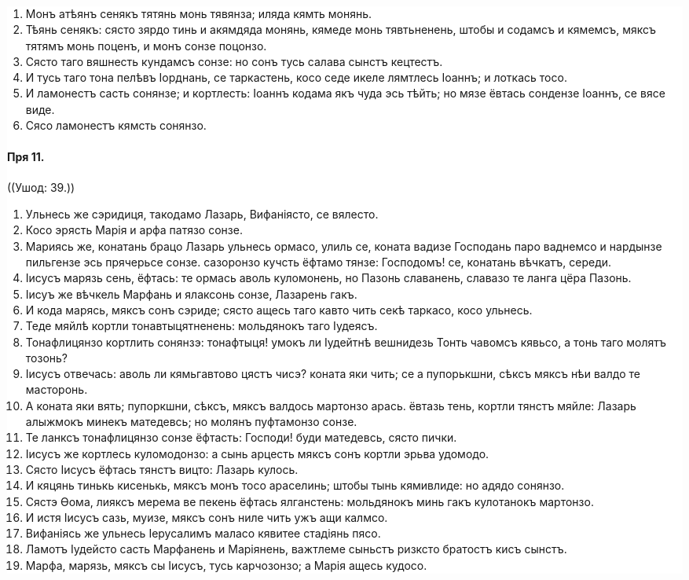 1. Монъ атѣянъ сенякъ тятянь монь тявянза; иляда кямть монянь.
1. Тѣянь сенякъ: сясто зярдо тинь и акямдяда монянь, кямеде монь тявтьненень, штобы и содамсъ и кямемсъ, мяксъ тятямъ монь поценъ, и монъ сонзе поцонзо.
1. Сясто таго вяшнесть кундамсъ сонзе: но сонъ тусь салава сынстъ кецтестъ.
1. И тусь таго тона пелѣвъ Іорднань, се таркастень, косо седе икеле лямтлесь Іоаннъ; и лоткась тосо.
1. И ламонестъ састь сонянзе; и кортлесть: Іоаннъ кодама якъ чуда эсь тѣйть; но мязе ёвтась сондензе Іоаннъ, се вясе виде.
1. Сясо ламонестъ кямсть сонянзо.

#### Пря 11.
((Ушод: 39.)) 


1. Ульнесь же сэридиця, такодамо Лазарь, Вифаніясто, се вялесто.
1. Косо эрясть Марія и арфа патязо сонзе.
1. Мариясь же, конатань брацо Лазарь ульнесь ормасо, улиль се, коната вадизе Господань паро ваднемсо и нардынзе пильгензе эсь прячерьсе сонзе. сазоронзо кучсть ёфтамо тянзе: Господомъ! се, конатань вѣчкатъ, середи.
1. Іисусъ марязь сень, ёфтась: те ормась аволь куломонень, но Пазонь славанень, славазо те ланга цёра Пазонь.
1. Іисуъ же вѣчкель Марфань и ялаксонь сонзе, Лазарень гакъ.
1. И кода марясь, мяксъ сонъ сэриде; сясто ащесь таго кавто чить секѣ таркасо, косо ульнесь.
1. Теде мяйлѣ кортли тонавтыцятненень: мольдянокъ таго Іудеясъ.
1. Тонафлицянзо кортлить сонянзэ: тонафтыця! умокъ ли Іудейтнѣ вешнидезь Тонть чавомсъ кявьсо, а тонь таго молятъ тозонь?
1. Іисусъ отвечась: аволь ли кямьгавтово цястъ чисэ? коната яки чить; се а пупорькшни, сѣксъ мяксъ нѣи валдо те масторонь.
1. А коната яки вять; пупоркшни, сѣксъ, мяксъ валдось мартонзо арась. ёвтазь тень, кортли тянстъ мяйле: Лазарь алыжмокъ минекъ матедевсь; но молянъ пуфтамонзо сонзе.
1. Те ланксъ тонафлицянзо сонзе ёфтасть: Господи! буди матедевсь, сясто пички.
1. Іисусъ же кортлесь куломодонзо: а сынь арцесть мяксъ сонъ кортли эрьва удомодо.
1. Сясто Іисусъ ёфтась тянстъ вицто: Лазарь кулось.
1. И кяцянь тинькь кисенькь, мяксъ монъ тосо араселинь; штобы тынь кямивлиде: но адядо сонянзо.
1. Сястэ Ѳома, лияксъ мерема ве пекень ёфтась ялганстень: мольдянокъ минь гакъ кулотанокъ мартонзо.
1. И истя Іисусъ сазь, муизе, мяксъ сонъ ниле чить ужъ ащи калмсо.
1. Вифаніясь же ульнесь Іерусалимъ маласо кявитее стадіянь пясо.
1. Ламотъ Іудейсто састь Марфанень и Маріянень, важтлеме сыньстъ ризксто братостъ кисъ сынстъ.
1. Марфа, марязь, мяксъ сы Іисусъ, тусь карчозонзо; а Марія ащесь кудосо.
